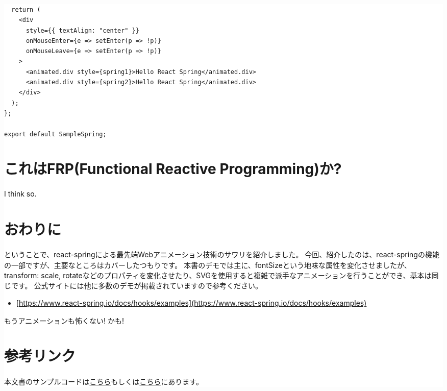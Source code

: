 ```typescript:SampleChain.tsx
  return (
    <div
      style={{ textAlign: "center" }}
      onMouseEnter={e => setEnter(p => !p)}
      onMouseLeave={e => setEnter(p => !p)}
    >
      <animated.div style={spring1}>Hello React Spring</animated.div>
      <animated.div style={spring2}>Hello React Spring</animated.div>
    </div>
  );
};

export default SampleSpring;
```

# これはFRP(Functional Reactive Programming)か?

I think so.

# おわりに

ということで、react-springによる最先端Webアニメーション技術のサワリを紹介しました。
今回、紹介したのは、react-springの機能の一部ですが、主要なところはカバーしたつもりです。
本書のデモでは主に、fontSizeという地味な属性を変化させましたが、transform: scale, rotateなどのプロパティを変化させたり、SVGを使用すると複雑で派手なアニメーションを行うことができ、基本は同じです。
公式サイトには他に多数のデモが掲載されていますので参考ください。

- [https://www.react-spring.io/docs/hooks/examples](https://www.react-spring.io/docs/hooks/examples)

もうアニメーションも怖くない! かも!

# 参考リンク

本文書のサンプルコードは[こちら](https://github.com/uehaj/ReactSpringSamples/)もしくは[こちら](https://codesandbox.io/s/lively-cookies-6nc3u)にあります。



